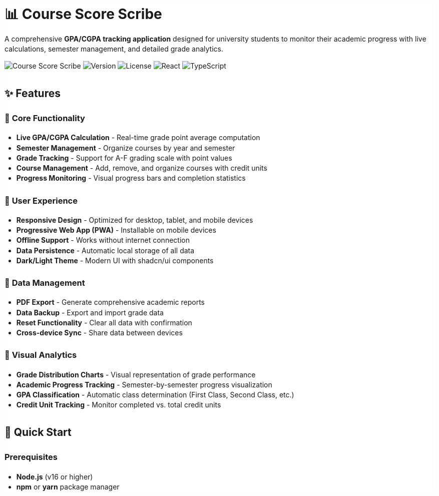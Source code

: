 # 📊 Course Score Scribe

A comprehensive **GPA/CGPA tracking application** designed for university students to monitor their academic progress with live calculations, semester management, and detailed grade analytics.

![Course Score Scribe](https://img.shields.io/badge/Status-Active-success?style=flat-square)
![Version](https://img.shields.io/badge/Version-1.0.0-blue?style=flat-square)
![License](https://img.shields.io/badge/License-MIT-green?style=flat-square)
![React](https://img.shields.io/badge/React-18.3.1-61dafb?style=flat-square)
![TypeScript](https://img.shields.io/badge/TypeScript-5.8.3-3178c6?style=flat-square)

## ✨ Features

### 🎯 **Core Functionality**
- **Live GPA/CGPA Calculation** - Real-time grade point average computation
- **Semester Management** - Organize courses by year and semester
- **Grade Tracking** - Support for A-F grading scale with point values
- **Course Management** - Add, remove, and organize courses with credit units
- **Progress Monitoring** - Visual progress bars and completion statistics

### 📱 **User Experience**
- **Responsive Design** - Optimized for desktop, tablet, and mobile devices
- **Progressive Web App (PWA)** - Installable on mobile devices
- **Offline Support** - Works without internet connection
- **Data Persistence** - Automatic local storage of all data
- **Dark/Light Theme** - Modern UI with shadcn/ui components

### 📄 **Data Management**
- **PDF Export** - Generate comprehensive academic reports
- **Data Backup** - Export and import grade data
- **Reset Functionality** - Clear all data with confirmation
- **Cross-device Sync** - Share data between devices

### 🎨 **Visual Analytics**
- **Grade Distribution Charts** - Visual representation of grade performance
- **Academic Progress Tracking** - Semester-by-semester progress visualization
- **GPA Classification** - Automatic class determination (First Class, Second Class, etc.)
- **Credit Unit Tracking** - Monitor completed vs. total credit units

## 🚀 Quick Start

### Prerequisites
- **Node.js** (v16 or higher)
- **npm** or **yarn** package manager
